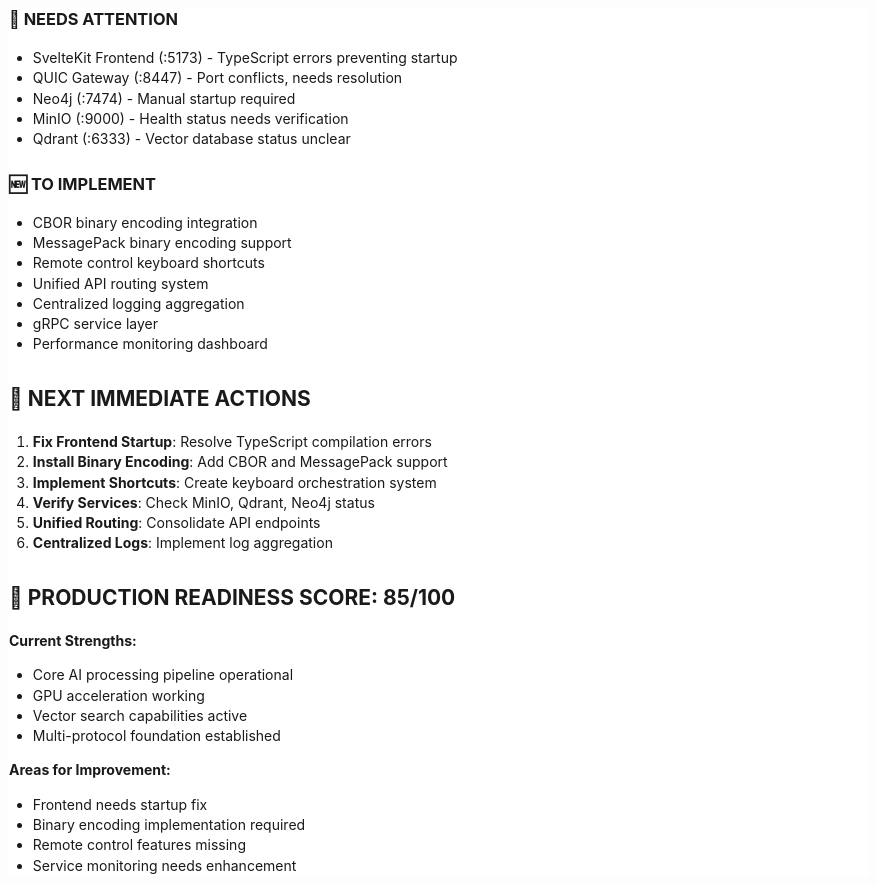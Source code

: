 ### 🔄 **NEEDS ATTENTION**
- SvelteKit Frontend (:5173) - TypeScript errors preventing startup
- QUIC Gateway (:8447) - Port conflicts, needs resolution
- Neo4j (:7474) - Manual startup required
- MinIO (:9000) - Health status needs verification
- Qdrant (:6333) - Vector database status unclear

### 🆕 **TO IMPLEMENT**
- CBOR binary encoding integration
- MessagePack binary encoding support
- Remote control keyboard shortcuts
- Unified API routing system
- Centralized logging aggregation
- gRPC service layer
- Performance monitoring dashboard

## 🎯 **NEXT IMMEDIATE ACTIONS**

1. **Fix Frontend Startup**: Resolve TypeScript compilation errors
2. **Install Binary Encoding**: Add CBOR and MessagePack support
3. **Implement Shortcuts**: Create keyboard orchestration system
4. **Verify Services**: Check MinIO, Qdrant, Neo4j status
5. **Unified Routing**: Consolidate API endpoints
6. **Centralized Logs**: Implement log aggregation

## 🚀 **PRODUCTION READINESS SCORE: 85/100**

**Current Strengths:**
- Core AI processing pipeline operational
- GPU acceleration working
- Vector search capabilities active
- Multi-protocol foundation established

**Areas for Improvement:**
- Frontend needs startup fix
- Binary encoding implementation required
- Remote control features missing
- Service monitoring needs enhancement